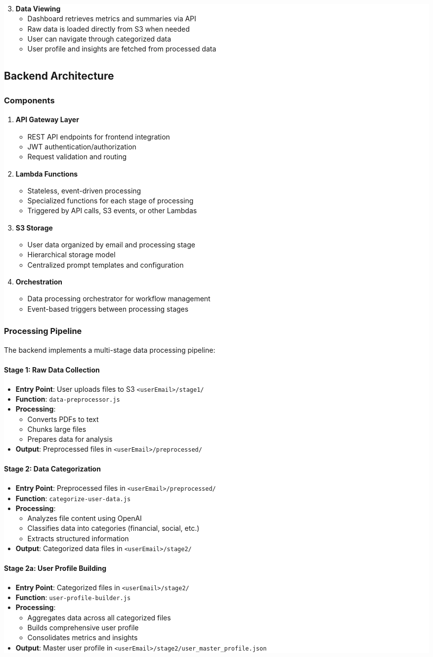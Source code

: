 3. **Data Viewing**
   - Dashboard retrieves metrics and summaries via API
   - Raw data is loaded directly from S3 when needed
   - User can navigate through categorized data
   - User profile and insights are fetched from processed data

## Backend Architecture

### Components

1. **API Gateway Layer**
   - REST API endpoints for frontend integration
   - JWT authentication/authorization
   - Request validation and routing

2. **Lambda Functions**
   - Stateless, event-driven processing
   - Specialized functions for each stage of processing
   - Triggered by API calls, S3 events, or other Lambdas

3. **S3 Storage**
   - User data organized by email and processing stage
   - Hierarchical storage model
   - Centralized prompt templates and configuration

4. **Orchestration**
   - Data processing orchestrator for workflow management
   - Event-based triggers between processing stages

### Processing Pipeline

The backend implements a multi-stage data processing pipeline:

#### Stage 1: Raw Data Collection
- **Entry Point**: User uploads files to S3 `<userEmail>/stage1/`
- **Function**: `data-preprocessor.js`
- **Processing**: 
  - Converts PDFs to text
  - Chunks large files
  - Prepares data for analysis
- **Output**: Preprocessed files in `<userEmail>/preprocessed/`

#### Stage 2: Data Categorization
- **Entry Point**: Preprocessed files in `<userEmail>/preprocessed/`
- **Function**: `categorize-user-data.js`
- **Processing**:
  - Analyzes file content using OpenAI
  - Classifies data into categories (financial, social, etc.)
  - Extracts structured information
- **Output**: Categorized data files in `<userEmail>/stage2/`

#### Stage 2a: User Profile Building
- **Entry Point**: Categorized files in `<userEmail>/stage2/`
- **Function**: `user-profile-builder.js`
- **Processing**:
  - Aggregates data across all categorized files
  - Builds comprehensive user profile
  - Consolidates metrics and insights
- **Output**: Master user profile in `<userEmail>/stage2/user_master_profile.json`
